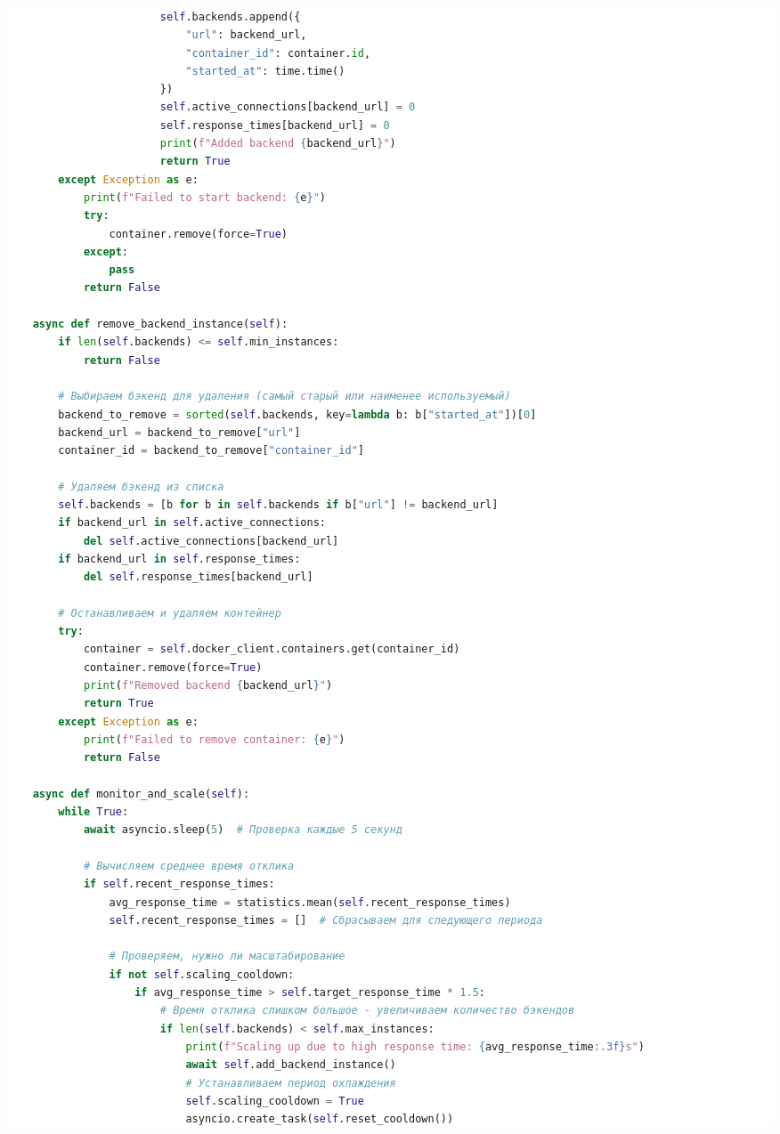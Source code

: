 ```python
                        self.backends.append({
                            "url": backend_url,
                            "container_id": container.id,
                            "started_at": time.time()
                        })
                        self.active_connections[backend_url] = 0
                        self.response_times[backend_url] = 0
                        print(f"Added backend {backend_url}")
                        return True
        except Exception as e:
            print(f"Failed to start backend: {e}")
            try:
                container.remove(force=True)
            except:
                pass
            return False
    
    async def remove_backend_instance(self):
        if len(self.backends) <= self.min_instances:
            return False
        
        # Выбираем бэкенд для удаления (самый старый или наименее используемый)
        backend_to_remove = sorted(self.backends, key=lambda b: b["started_at"])[0]
        backend_url = backend_to_remove["url"]
        container_id = backend_to_remove["container_id"]
        
        # Удаляем бэкенд из списка
        self.backends = [b for b in self.backends if b["url"] != backend_url]
        if backend_url in self.active_connections:
            del self.active_connections[backend_url]
        if backend_url in self.response_times:
            del self.response_times[backend_url]
        
        # Останавливаем и удаляем контейнер
        try:
            container = self.docker_client.containers.get(container_id)
            container.remove(force=True)
            print(f"Removed backend {backend_url}")
            return True
        except Exception as e:
            print(f"Failed to remove container: {e}")
            return False
    
    async def monitor_and_scale(self):
        while True:
            await asyncio.sleep(5)  # Проверка каждые 5 секунд
            
            # Вычисляем среднее время отклика
            if self.recent_response_times:
                avg_response_time = statistics.mean(self.recent_response_times)
                self.recent_response_times = []  # Сбрасываем для следующего периода
                
                # Проверяем, нужно ли масштабирование
                if not self.scaling_cooldown:
                    if avg_response_time > self.target_response_time * 1.5:
                        # Время отклика слишком большое - увеличиваем количество бэкендов
                        if len(self.backends) < self.max_instances:
                            print(f"Scaling up due to high response time: {avg_response_time:.3f}s")
                            await self.add_backend_instance()
                            # Устанавливаем период охлаждения
                            self.scaling_cooldown = True
                            asyncio.create_task(self.reset_cooldown())
```